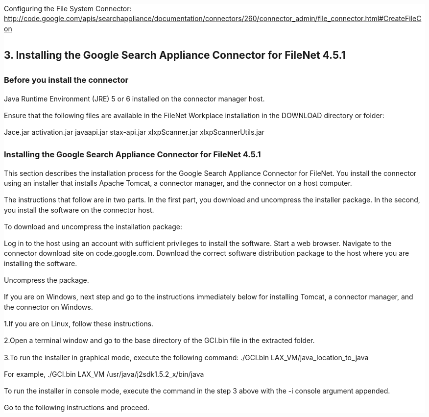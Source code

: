 Configuring the File System Connector: http://code.google.com/apis/searchappliance/documentation/connectors/260/connector_admin/file_connector.html#CreateFileCon


## 3. Installing the Google Search Appliance Connector for FileNet 4.5.1 ##

### Before you install the connector ###

Java Runtime Environment (JRE) 5 or 6 installed on the connector manager host.

Ensure that the following files are available in the FileNet Workplace installation in the DOWNLOAD directory or folder:

Jace.jar
activation.jar
javaapi.jar
stax-api.jar
xlxpScanner.jar
xlxpScannerUtils.jar

### Installing the Google Search Appliance Connector for FileNet 4.5.1 ###

This section describes the installation process for the Google Search Appliance Connector for FileNet. You install the connector using an installer that installs Apache Tomcat, a connector manager, and the connector on a host computer.

The instructions that follow are in two parts. In the first part, you download and uncompress the installer package. In the second, you install the software on the connector host.

To download and uncompress the installation package:

Log in to the host using an account with sufficient privileges to install the software.
Start a web browser.
Navigate to the connector download site on code.google.com.
Download the correct software distribution package to the host where you are installing the software.

Uncompress the package.

If you are on Windows, next step and go to the instructions immediately below for installing Tomcat, a connector manager, and the connector on Windows.

1.If you are on Linux, follow these instructions.

2.Open a terminal window and go to the base directory of the GCI.bin file in the extracted folder.

3.To run the installer in graphical mode, execute the following command:
./GCI.bin LAX\_VM/java\_location\_to\_java

For example, ./GCI.bin LAX\_VM /usr/java/j2sdk1.5.2\_x/bin/java

To run the installer in console mode, execute the command in the step 3 above with the -i console argument appended.

Go to the following instructions and proceed.
